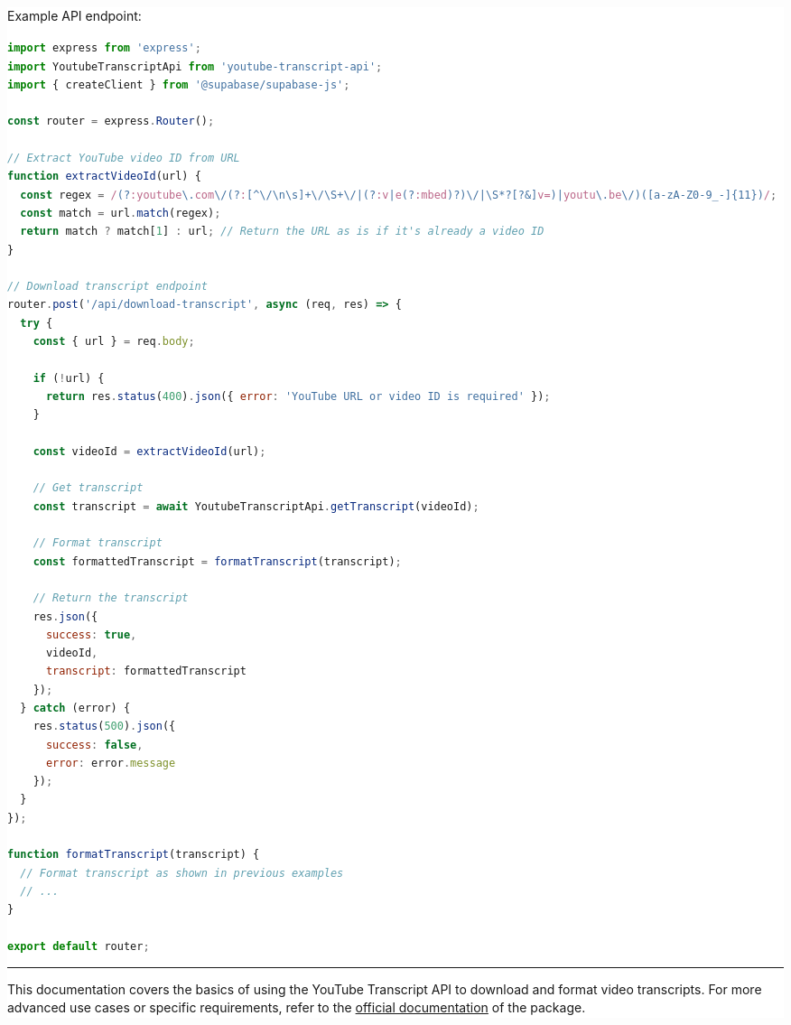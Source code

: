 Example API endpoint:

```javascript
import express from 'express';
import YoutubeTranscriptApi from 'youtube-transcript-api';
import { createClient } from '@supabase/supabase-js';

const router = express.Router();

// Extract YouTube video ID from URL
function extractVideoId(url) {
  const regex = /(?:youtube\.com\/(?:[^\/\n\s]+\/\S+\/|(?:v|e(?:mbed)?)\/|\S*?[?&]v=)|youtu\.be\/)([a-zA-Z0-9_-]{11})/;
  const match = url.match(regex);
  return match ? match[1] : url; // Return the URL as is if it's already a video ID
}

// Download transcript endpoint
router.post('/api/download-transcript', async (req, res) => {
  try {
    const { url } = req.body;
    
    if (!url) {
      return res.status(400).json({ error: 'YouTube URL or video ID is required' });
    }
    
    const videoId = extractVideoId(url);
    
    // Get transcript
    const transcript = await YoutubeTranscriptApi.getTranscript(videoId);
    
    // Format transcript
    const formattedTranscript = formatTranscript(transcript);
    
    // Return the transcript
    res.json({
      success: true,
      videoId,
      transcript: formattedTranscript
    });
  } catch (error) {
    res.status(500).json({
      success: false,
      error: error.message
    });
  }
});

function formatTranscript(transcript) {
  // Format transcript as shown in previous examples
  // ...
}

export default router;
```

---

This documentation covers the basics of using the YouTube Transcript API to download and format video transcripts. For more advanced use cases or specific requirements, refer to the [official documentation](https://www.npmjs.com/package/youtube-transcript-api) of the package.
